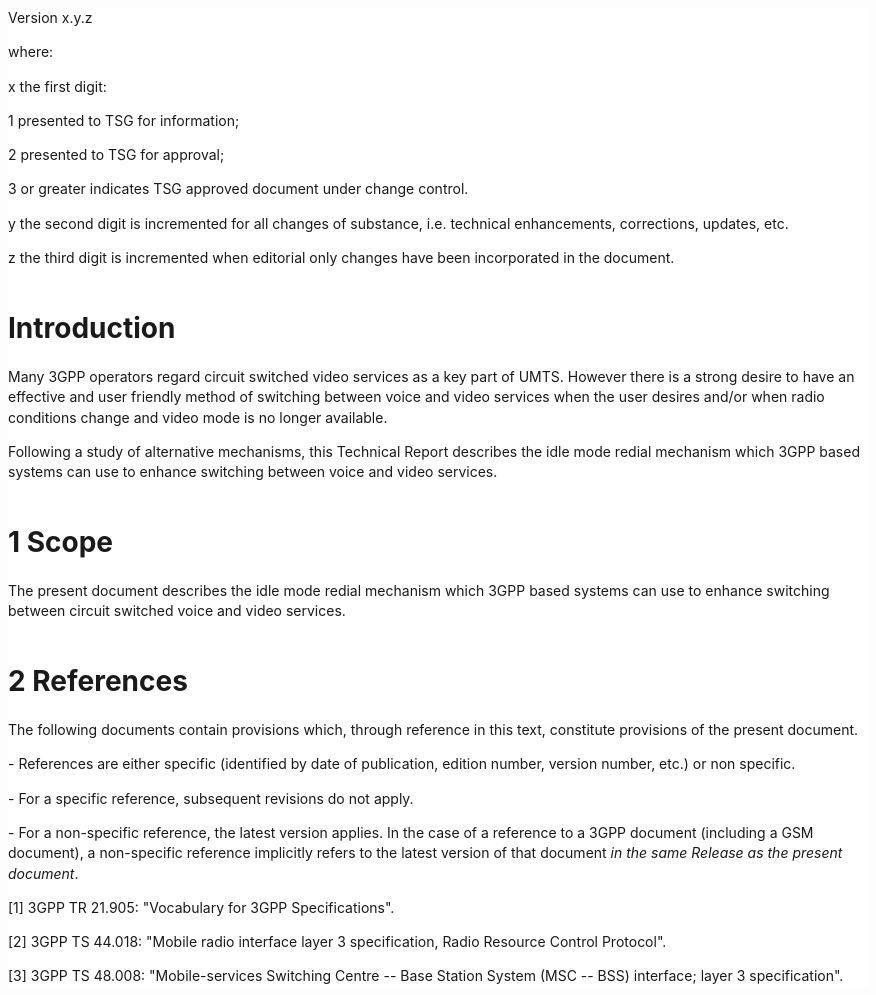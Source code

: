 Version x.y.z

where:

x the first digit:

1 presented to TSG for information;

2 presented to TSG for approval;

3 or greater indicates TSG approved document under change control.

y the second digit is incremented for all changes of substance, i.e.
technical enhancements, corrections, updates, etc.

z the third digit is incremented when editorial only changes have been
incorporated in the document.

Introduction
============

Many 3GPP operators regard circuit switched video services as a key part
of UMTS. However there is a strong desire to have an effective and user
friendly method of switching between voice and video services when the
user desires and/or when radio conditions change and video mode is no
longer available.

Following a study of alternative mechanisms, this Technical Report
describes the idle mode redial mechanism which 3GPP based systems can
use to enhance switching between voice and video services.

1 Scope
=======

The present document describes the idle mode redial mechanism which 3GPP
based systems can use to enhance switching between circuit switched
voice and video services.

2 References
============

The following documents contain provisions which, through reference in
this text, constitute provisions of the present document.

\- References are either specific (identified by date of publication,
edition number, version number, etc.) or non specific.

\- For a specific reference, subsequent revisions do not apply.

\- For a non-specific reference, the latest version applies. In the case
of a reference to a 3GPP document (including a GSM document), a
non-specific reference implicitly refers to the latest version of that
document *in the same Release as the present document*.

\[1\] 3GPP TR 21.905: \"Vocabulary for 3GPP Specifications\".

\[2\] 3GPP TS 44.018: \"Mobile radio interface layer 3 specification,
Radio Resource Control Protocol\".

\[3\] 3GPP TS 48.008: \"Mobile-services Switching Centre -- Base Station
System (MSC -- BSS) interface; layer 3 specification\".
